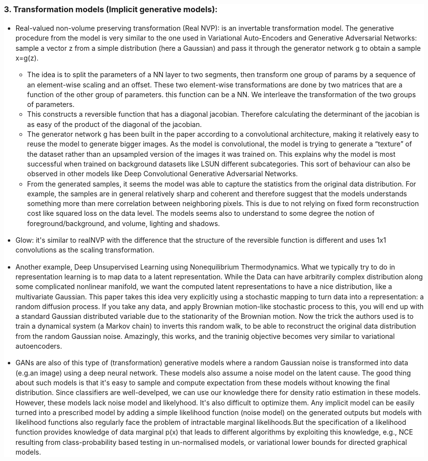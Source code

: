 
### 3. Transformation models (Implicit generative models): 

- Real-valued non-volume preserving transformation (Real NVP): is an invertable transformation model. The generative procedure from the model is very similar to the one used in Variational Auto-Encoders and Generative Adversarial Networks: sample a vector z from a simple distribution (here a Gaussian) and pass it through the generator network g to obtain a sample x=g(z). 
	- The idea is to split the parameters of a NN layer to two segments, then transform one group of params by a sequence of an element-wise scaling and an offset. These two element-wise transformations are done by two matrices that are a function of the other group of parameters. this function can be a NN. We interleave the transformation of the two groups of parameters. 
	- This constructs a reversible function that has a diagonal jacobian. Therefore calculating the determinant of the jacobian is as easy of the product of the diagonal of the jacobian. 
	- The generator network g has been built in the paper according to a convolutional architecture, making it relatively easy to reuse the model to generate bigger images. As the model is convolutional, the model is trying to generate a “texture” of the dataset rather than an upsampled version of the images it was trained on. This explains why the model is most successful when trained on background datasets like LSUN different subcategories. This sort of behaviour can also be observed in other models like Deep Convolutional Generative Adversarial Networks.
	- From the generated samples, it seems the model was able to capture the statistics from the original data distribution. For example, the samples are in general relatively sharp and coherent and therefore suggest that the models understands something more than mere correlation between neighboring pixels. This is due to not relying on fixed form reconstruction cost like squared loss on the data level. The models seems also to understand to some degree the notion of foreground/background, and volume, lighting and shadows. 

- Glow: it's similar to realNVP with the difference that the structure of the reversible function is different and uses 1x1 convolutions as the scaling transformation. 


- Another example, Deep Unsupervised Learning using Nonequilibrium Thermodynamics. What we typically try to do in representation learning is to map data to a latent representation. While the Data can have arbitrarily complex distribution along some complicated nonlinear manifold, we want the computed latent representations to have a nice distribution, like a multivariate Gaussian. This paper takes this idea very explicitly using a stochastic mapping to turn data into a representation: a random diffusion process. If you take any data, and apply Brownian motion-like stochastic process to this, you will end up with a standard Gaussian distributed variable due to the stationarity of the Brownian motion. Now the trick the authors used is to train a dynamical system (a Markov chain) to inverts this random walk, to be able to reconstruct the original data distribution from the random Gaussian noise. Amazingly, this works, and the traninig objective becomes very similar to variational autoencoders. 

- GANs are also of this type of (transformation) generative models where a random Gaussian noise is transformed into data (e.g.an image) using a deep neural network. These models also assume a noise model on the latent cause. The good thing about such models is that it's easy to sample and compute expectation from these models without knowing the final distribution. Since classifiers are well-develped, we can use our knowledge there for density ratio estimation in these models. However, these models lack noise model and likelyhood. It's also difficult to optimize them.  Any implicit model can be easily turned into a prescribed model by adding a simple likelihood function (noise model) on the generated outputs but models with likelihood functions also regularly face the problem of intractable marginal likelihoods.But the specification of a likelihood function provides knowledge of data marginal p(x) that leads to different algorithms by exploiting this knowledge, e.g., NCE resulting from class-probability based testing in un-normalised models, or variational lower bounds for directed graphical models.
